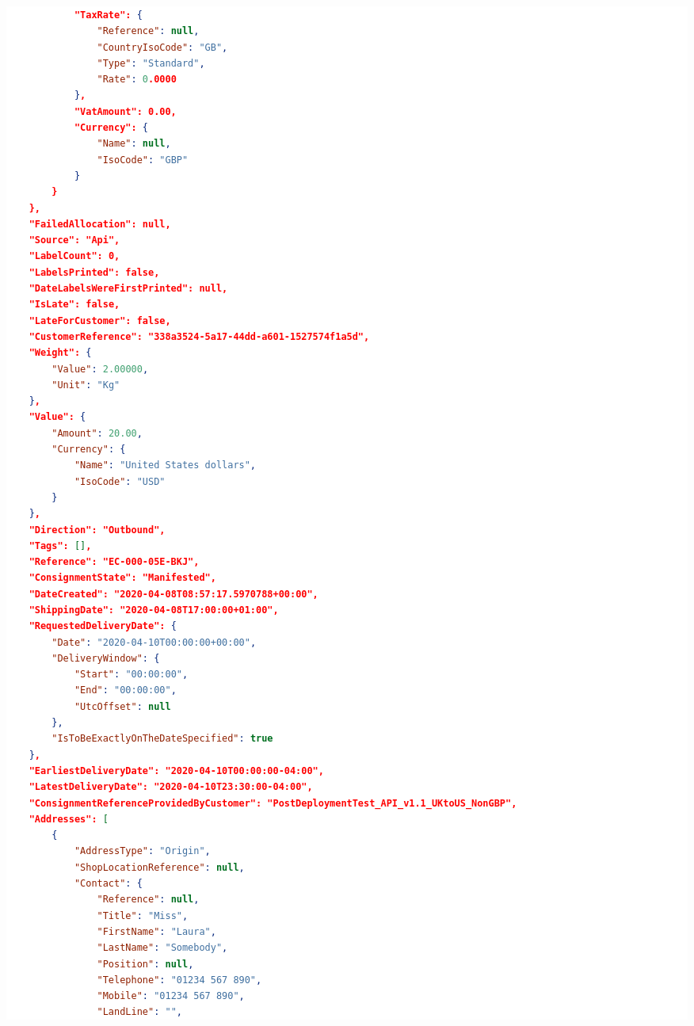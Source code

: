 ```json
            "TaxRate": {
                "Reference": null,
                "CountryIsoCode": "GB",
                "Type": "Standard",
                "Rate": 0.0000
            },
            "VatAmount": 0.00,
            "Currency": {
                "Name": null,
                "IsoCode": "GBP"
            }
        }
    },
    "FailedAllocation": null,
    "Source": "Api",
    "LabelCount": 0,
    "LabelsPrinted": false,
    "DateLabelsWereFirstPrinted": null,
    "IsLate": false,
    "LateForCustomer": false,
    "CustomerReference": "338a3524-5a17-44dd-a601-1527574f1a5d",
    "Weight": {
        "Value": 2.00000,
        "Unit": "Kg"
    },
    "Value": {
        "Amount": 20.00,
        "Currency": {
            "Name": "United States dollars",
            "IsoCode": "USD"
        }
    },
    "Direction": "Outbound",
    "Tags": [],
    "Reference": "EC-000-05E-BKJ",
    "ConsignmentState": "Manifested",
    "DateCreated": "2020-04-08T08:57:17.5970788+00:00",
    "ShippingDate": "2020-04-08T17:00:00+01:00",
    "RequestedDeliveryDate": {
        "Date": "2020-04-10T00:00:00+00:00",
        "DeliveryWindow": {
            "Start": "00:00:00",
            "End": "00:00:00",
            "UtcOffset": null
        },
        "IsToBeExactlyOnTheDateSpecified": true
    },
    "EarliestDeliveryDate": "2020-04-10T00:00:00-04:00",
    "LatestDeliveryDate": "2020-04-10T23:30:00-04:00",
    "ConsignmentReferenceProvidedByCustomer": "PostDeploymentTest_API_v1.1_UKtoUS_NonGBP",
    "Addresses": [
        {
            "AddressType": "Origin",
            "ShopLocationReference": null,
            "Contact": {
                "Reference": null,
                "Title": "Miss",
                "FirstName": "Laura",
                "LastName": "Somebody",
                "Position": null,
                "Telephone": "01234 567 890",
                "Mobile": "01234 567 890",
                "LandLine": "",
```